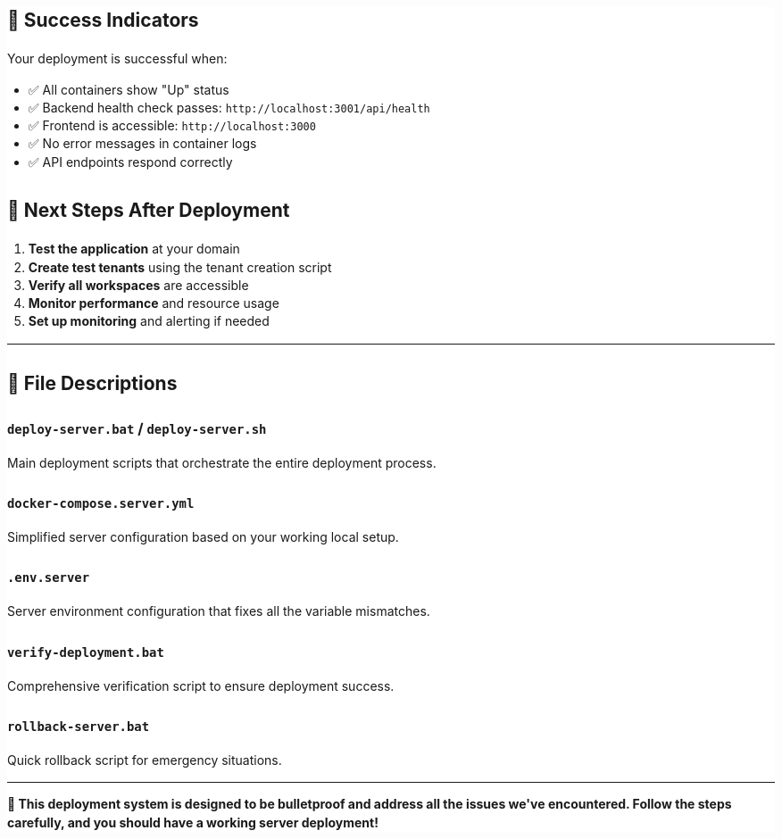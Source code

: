 ## 🎉 **Success Indicators**

Your deployment is successful when:
- ✅ All containers show "Up" status
- ✅ Backend health check passes: `http://localhost:3001/api/health`
- ✅ Frontend is accessible: `http://localhost:3000`
- ✅ No error messages in container logs
- ✅ API endpoints respond correctly

## 🚀 **Next Steps After Deployment**

1. **Test the application** at your domain
2. **Create test tenants** using the tenant creation script
3. **Verify all workspaces** are accessible
4. **Monitor performance** and resource usage
5. **Set up monitoring** and alerting if needed

---

## 📝 **File Descriptions**

### **`deploy-server.bat` / `deploy-server.sh`**
Main deployment scripts that orchestrate the entire deployment process.

### **`docker-compose.server.yml`**
Simplified server configuration based on your working local setup.

### **`.env.server`**
Server environment configuration that fixes all the variable mismatches.

### **`verify-deployment.bat`**
Comprehensive verification script to ensure deployment success.

### **`rollback-server.bat`**
Quick rollback script for emergency situations.

---

**🎯 This deployment system is designed to be bulletproof and address all the issues we've encountered. Follow the steps carefully, and you should have a working server deployment!**
